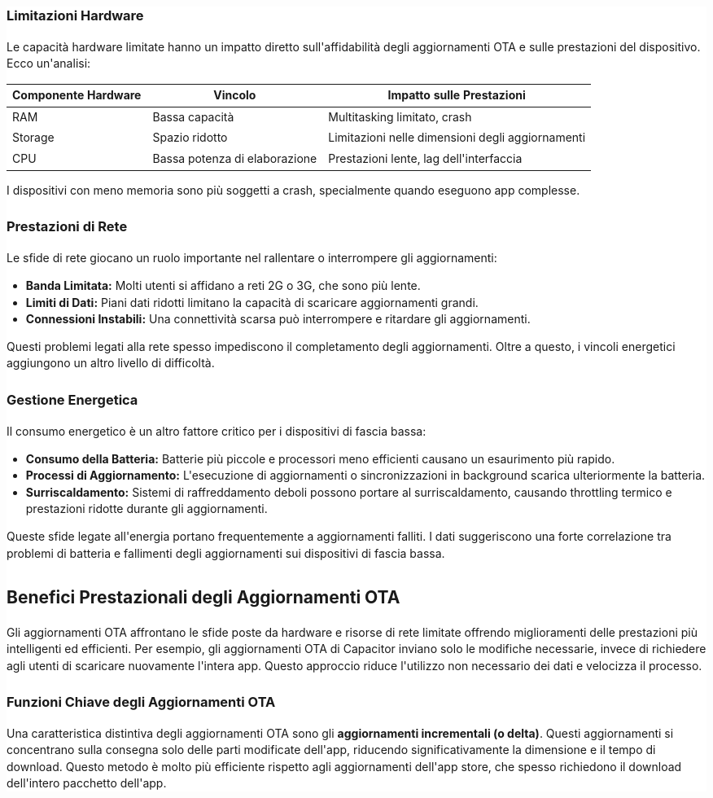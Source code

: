 ### Limitazioni Hardware

Le capacità hardware limitate hanno un impatto diretto sull'affidabilità degli aggiornamenti OTA e sulle prestazioni del dispositivo. Ecco un'analisi:

| Componente Hardware | Vincolo | Impatto sulle Prestazioni |
| --- | --- | --- |
| RAM | Bassa capacità | Multitasking limitato, crash |
| Storage | Spazio ridotto | Limitazioni nelle dimensioni degli aggiornamenti |
| CPU | Bassa potenza di elaborazione | Prestazioni lente, lag dell'interfaccia |

I dispositivi con meno memoria sono più soggetti a crash, specialmente quando eseguono app complesse.

### Prestazioni di Rete

Le sfide di rete giocano un ruolo importante nel rallentare o interrompere gli aggiornamenti:

-   **Banda Limitata:** Molti utenti si affidano a reti 2G o 3G, che sono più lente.
-   **Limiti di Dati:** Piani dati ridotti limitano la capacità di scaricare aggiornamenti grandi.
-   **Connessioni Instabili:** Una connettività scarsa può interrompere e ritardare gli aggiornamenti.

Questi problemi legati alla rete spesso impediscono il completamento degli aggiornamenti. Oltre a questo, i vincoli energetici aggiungono un altro livello di difficoltà.

### Gestione Energetica

Il consumo energetico è un altro fattore critico per i dispositivi di fascia bassa:

-   **Consumo della Batteria:** Batterie più piccole e processori meno efficienti causano un esaurimento più rapido.
-   **Processi di Aggiornamento:** L'esecuzione di aggiornamenti o sincronizzazioni in background scarica ulteriormente la batteria.
-   **Surriscaldamento:** Sistemi di raffreddamento deboli possono portare al surriscaldamento, causando throttling termico e prestazioni ridotte durante gli aggiornamenti.

Queste sfide legate all'energia portano frequentemente a aggiornamenti falliti. I dati suggeriscono una forte correlazione tra problemi di batteria e fallimenti degli aggiornamenti sui dispositivi di fascia bassa.

## Benefici Prestazionali degli Aggiornamenti OTA

Gli aggiornamenti OTA affrontano le sfide poste da hardware e risorse di rete limitate offrendo miglioramenti delle prestazioni più intelligenti ed efficienti. Per esempio, gli aggiornamenti OTA di Capacitor inviano solo le modifiche necessarie, invece di richiedere agli utenti di scaricare nuovamente l'intera app. Questo approccio riduce l'utilizzo non necessario dei dati e velocizza il processo.

### Funzioni Chiave degli Aggiornamenti OTA

Una caratteristica distintiva degli aggiornamenti OTA sono gli **aggiornamenti incrementali (o delta)**. Questi aggiornamenti si concentrano sulla consegna solo delle parti modificate dell'app, riducendo significativamente la dimensione e il tempo di download. Questo metodo è molto più efficiente rispetto agli aggiornamenti dell'app store, che spesso richiedono il download dell'intero pacchetto dell'app.
